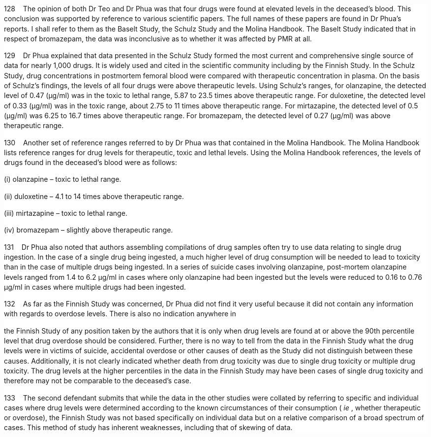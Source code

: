 128    The opinion of both Dr Teo and Dr Phua was that four drugs were found at elevated levels in the deceased’s blood. This conclusion was supported by reference to various scientific papers. The full names of these papers are found in Dr Phua’s reports. I shall refer to them as the Baselt Study, the Schulz Study and the Molina Handbook. The Baselt Study indicated that in respect of bromazepam, the data was inconclusive as to whether it was affected by PMR at all. 

129    Dr Phua explained that data presented in the Schulz Study formed the most current and comprehensive single source of data for nearly 1,000 drugs. It is widely used and cited in the scientific community including by the Finnish Study. In the Schulz Study, drug concentrations in postmortem femoral blood were compared with therapeutic concentration in plasma. On the basis of Schulz’s findings, the levels of all four drugs were above therapeutic levels. Using Schulz’s ranges, for olanzapine, the detected level of 0.47 (μg/ml) was in the toxic to lethal range, 5.87 to 23.5 times above therapeutic range. For duloxetine, the detected level of 0.33 (μg/ml) was in the toxic range, about 2.75 to 11 times above therapeutic range. For mirtazapine, the detected level of 0.5 (μg/ml) was 6.25 to 16.7 times above therapeutic range. For bromazepam, the detected level of 0.27 (μg/ml) was above therapeutic range. 

130    Another set of reference ranges referred to by Dr Phua was that contained in the Molina Handbook. The Molina Handbook lists reference ranges for drug levels for therapeutic, toxic and lethal levels. Using the Molina Handbook references, the levels of drugs found in the deceased’s blood were as follows: 

 (i) olanzapine – toxic to lethal range. 

 (ii) duloxetine – 4.1 to 14 times above therapeutic range. 

 (iii) mirtazapine – toxic to lethal range. 

 (iv) bromazepam – slightly above therapeutic range. 

131    Dr Phua also noted that authors assembling compilations of drug samples often try to use data relating to single drug ingestion. In the case of a single drug being ingested, a much higher level of drug consumption will be needed to lead to toxicity than in the case of multiple drugs being ingested. In a series of suicide cases involving olanzapine, post-mortem olanzapine levels ranged from 1.4 to 6.2 μg/ml in cases where only olanzapine had been ingested but the levels were reduced to 0.16 to 0.76 μg/ml in cases where multiple drugs had been ingested. 

132    As far as the Finnish Study was concerned, Dr Phua did not find it very useful because it did not contain any information with regards to overdose levels. There is also no indication anywhere in 


the Finnish Study of any position taken by the authors that it is only when drug levels are found at or above the 90th percentile level that drug overdose should be considered. Further, there is no way to tell from the data in the Finnish Study what the drug levels were in victims of suicide, accidental overdose or other causes of death as the Study did not distinguish between these causes. Additionally, it is not clearly indicated whether death from drug toxicity was due to single drug toxicity or multiple drug toxicity. The drug levels at the higher percentiles in the data in the Finnish Study may have been cases of single drug toxicity and therefore may not be comparable to the deceased’s case. 

133    The second defendant submits that while the data in the other studies were collated by referring to specific and individual cases where drug levels were determined according to the known circumstances of their consumption ( _ie_ , whether therapeutic or overdose), the Finnish Study was not based specifically on individual data but on a relative comparison of a broad spectrum of cases. This method of study has inherent weaknesses, including that of skewing of data. 
